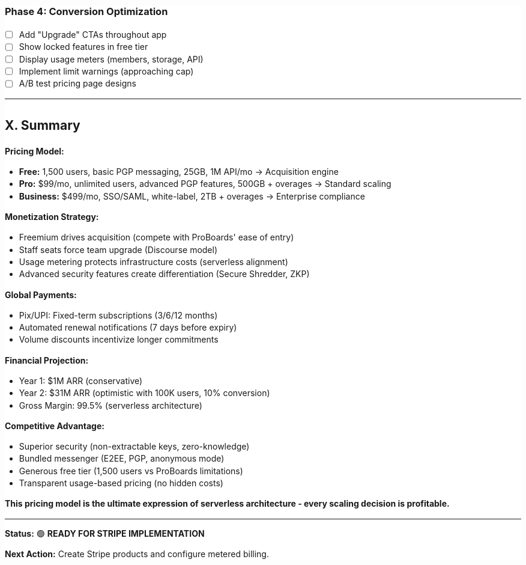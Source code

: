 ### Phase 4: Conversion Optimization
- [ ] Add "Upgrade" CTAs throughout app
- [ ] Show locked features in free tier
- [ ] Display usage meters (members, storage, API)
- [ ] Implement limit warnings (approaching cap)
- [ ] A/B test pricing page designs

---

## X. Summary

**Pricing Model:**
- **Free:** 1,500 users, basic PGP messaging, 25GB, 1M API/mo → Acquisition engine
- **Pro:** $99/mo, unlimited users, advanced PGP features, 500GB + overages → Standard scaling
- **Business:** $499/mo, SSO/SAML, white-label, 2TB + overages → Enterprise compliance

**Monetization Strategy:**
- Freemium drives acquisition (compete with ProBoards' ease of entry)
- Staff seats force team upgrade (Discourse model)
- Usage metering protects infrastructure costs (serverless alignment)
- Advanced security features create differentiation (Secure Shredder, ZKP)

**Global Payments:**
- Pix/UPI: Fixed-term subscriptions (3/6/12 months)
- Automated renewal notifications (7 days before expiry)
- Volume discounts incentivize longer commitments

**Financial Projection:**
- Year 1: $1M ARR (conservative)
- Year 2: $31M ARR (optimistic with 100K users, 10% conversion)
- Gross Margin: 99.5% (serverless architecture)

**Competitive Advantage:**
- Superior security (non-extractable keys, zero-knowledge)
- Bundled messenger (E2EE, PGP, anonymous mode)
- Generous free tier (1,500 users vs ProBoards limitations)
- Transparent usage-based pricing (no hidden costs)

**This pricing model is the ultimate expression of serverless architecture - every scaling decision is profitable.**

---

**Status:** 🟢 **READY FOR STRIPE IMPLEMENTATION**

**Next Action:** Create Stripe products and configure metered billing.
